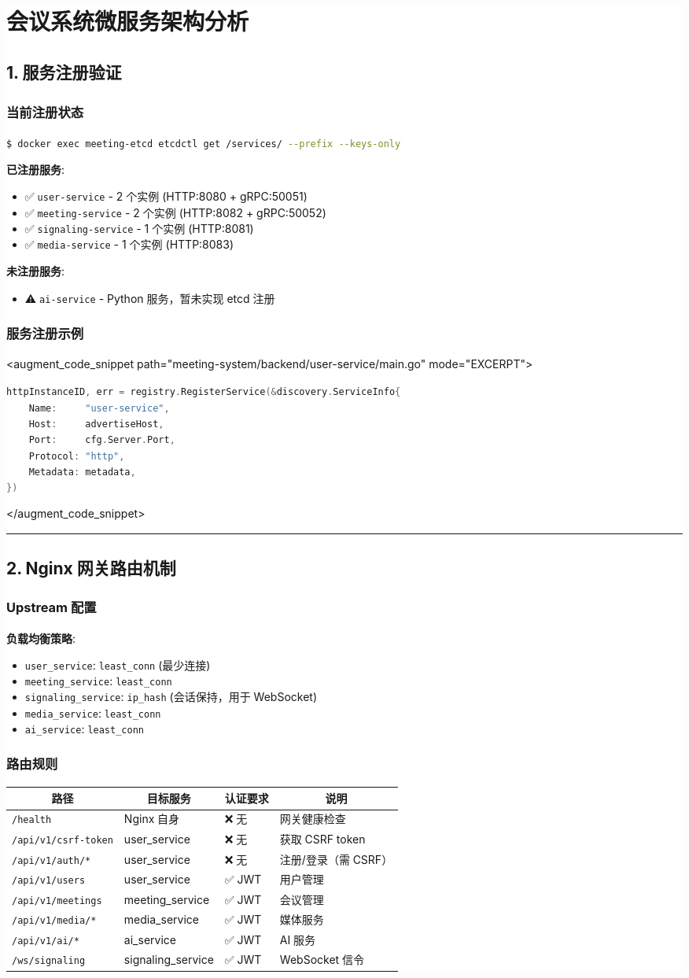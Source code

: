 # 会议系统微服务架构分析

## 1. 服务注册验证

### 当前注册状态
```bash
$ docker exec meeting-etcd etcdctl get /services/ --prefix --keys-only
```

**已注册服务**:
- ✅ `user-service` - 2 个实例 (HTTP:8080 + gRPC:50051)
- ✅ `meeting-service` - 2 个实例 (HTTP:8082 + gRPC:50052)
- ✅ `signaling-service` - 1 个实例 (HTTP:8081)
- ✅ `media-service` - 1 个实例 (HTTP:8083)

**未注册服务**:
- ⚠️ `ai-service` - Python 服务，暂未实现 etcd 注册

### 服务注册示例
<augment_code_snippet path="meeting-system/backend/user-service/main.go" mode="EXCERPT">
````go
httpInstanceID, err = registry.RegisterService(&discovery.ServiceInfo{
    Name:     "user-service",
    Host:     advertiseHost,
    Port:     cfg.Server.Port,
    Protocol: "http",
    Metadata: metadata,
})
````
</augment_code_snippet>

---

## 2. Nginx 网关路由机制

### Upstream 配置

**负载均衡策略**:
- `user_service`: `least_conn` (最少连接)
- `meeting_service`: `least_conn`
- `signaling_service`: `ip_hash` (会话保持，用于 WebSocket)
- `media_service`: `least_conn`
- `ai_service`: `least_conn`

### 路由规则

| 路径 | 目标服务 | 认证要求 | 说明 |
|------|----------|----------|------|
| `/health` | Nginx 自身 | ❌ 无 | 网关健康检查 |
| `/api/v1/csrf-token` | user_service | ❌ 无 | 获取 CSRF token |
| `/api/v1/auth/*` | user_service | ❌ 无 | 注册/登录（需 CSRF） |
| `/api/v1/users` | user_service | ✅ JWT | 用户管理 |
| `/api/v1/meetings` | meeting_service | ✅ JWT | 会议管理 |
| `/api/v1/media/*` | media_service | ✅ JWT | 媒体服务 |
| `/api/v1/ai/*` | ai_service | ✅ JWT | AI 服务 |
| `/ws/signaling` | signaling_service | ✅ JWT | WebSocket 信令 |
